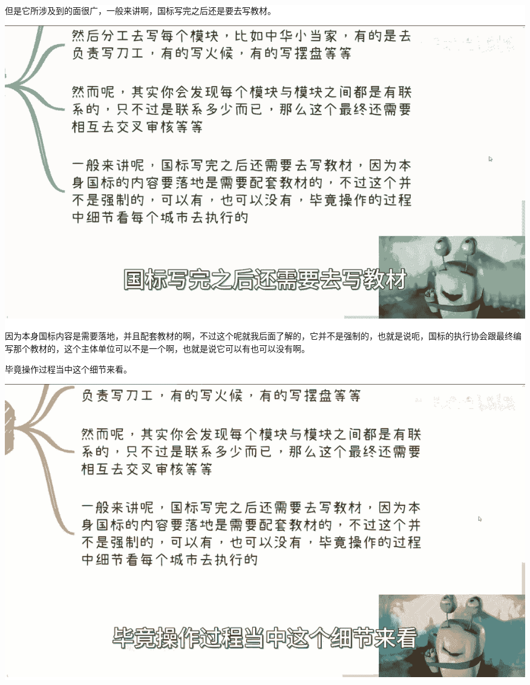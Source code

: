 但是它所涉及到的面很广，一般来讲啊，国标写完之后还是要去写教材。

![](img/08bb239a35395e2d1e0ac9dfe991db0f_21.png)

因为本身国标内容是需要落地，并且配套教材的啊，不过这个呢就我后面了解的，它并不是强制的，也就是说呃，国标的执行协会跟最终编写那个教材的，这个主体单位可以不是一个啊，也就是说它可以有也可以没有啊。

毕竟操作过程当中这个细节来看。

![](img/08bb239a35395e2d1e0ac9dfe991db0f_23.png)
